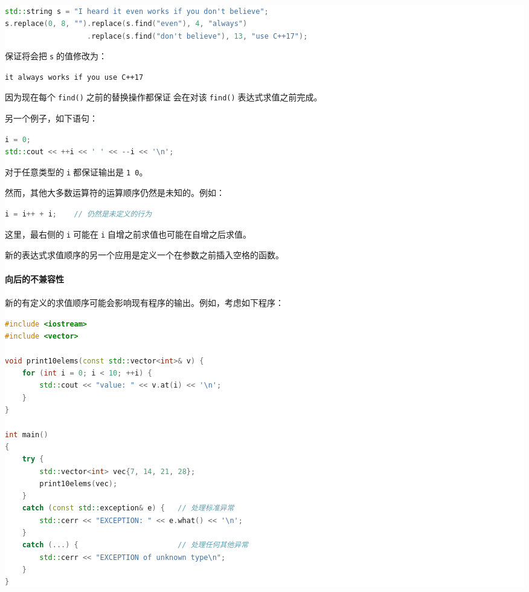 ```cpp
std::string s = "I heard it even works if you don't believe";
s.replace(0, 8, "").replace(s.find("even"), 4, "always")
                   .replace(s.find("don't believe"), 13, "use C++17");
```

保证将会把 `s` 的值修改为：

```
it always works if you use C++17
```

因为现在每个 `find()` 之前的替换操作都保证 会在对该 `find()` 表达式求值之前完成。

另一个例子，如下语句：

```cpp
i = 0;
std::cout << ++i << ' ' << --i << '\n';
```

对于任意类型的 `i` 都保证输出是 `1 0`。

然而，其他大多数运算符的运算顺序仍然是未知的。例如：

```cpp
i = i++ + i;    // 仍然是未定义的行为
```

这里，最右侧的 `i` 可能在 `i` 自增之前求值也可能在自增之后求值。

新的表达式求值顺序的另一个应用是定义一个在参数之前插入空格的函数。

#### 向后的不兼容性

新的有定义的求值顺序可能会影响现有程序的输出。例如，考虑如下程序：

```cpp
#include <iostream>
#include <vector>

void print10elems(const std::vector<int>& v) {
    for (int i = 0; i < 10; ++i) {
        std::cout << "value: " << v.at(i) << '\n';
    }
}

int main()
{
    try {
        std::vector<int> vec{7, 14, 21, 28};
        print10elems(vec);
    }
    catch (const std::exception& e) {   // 处理标准异常
        std::cerr << "EXCEPTION: " << e.what() << '\n';
    }
    catch (...) {                       // 处理任何其他异常
        std::cerr << "EXCEPTION of unknown type\n";
    }
}
```
